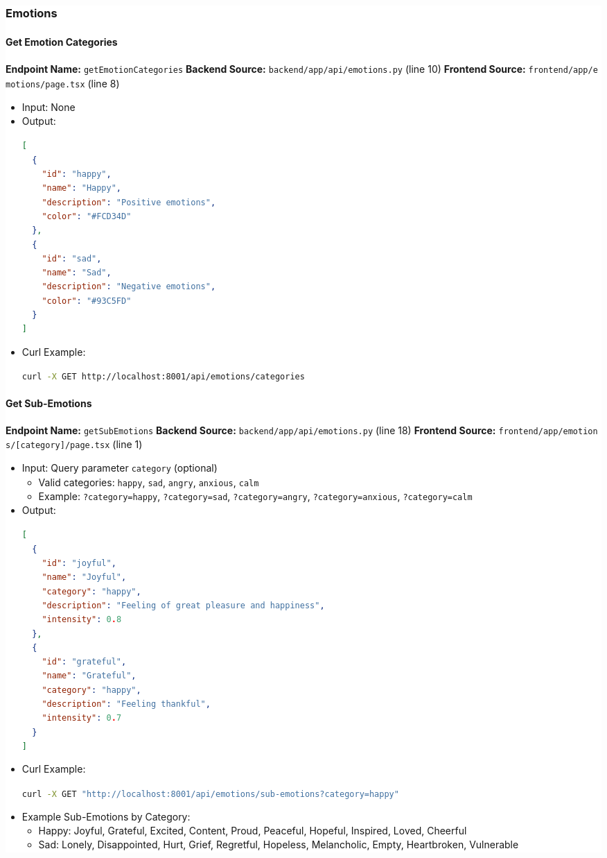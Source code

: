 ### Emotions

#### Get Emotion Categories
**Endpoint Name:** `getEmotionCategories`
**Backend Source:** `backend/app/api/emotions.py` (line 10)
**Frontend Source:** `frontend/app/emotions/page.tsx` (line 8)
- Input: None
- Output:
  ```json
  [
    {
      "id": "happy",
      "name": "Happy",
      "description": "Positive emotions",
      "color": "#FCD34D"
    },
    {
      "id": "sad",
      "name": "Sad",
      "description": "Negative emotions",
      "color": "#93C5FD"
    }
  ]
  ```
- Curl Example:
  ```bash
  curl -X GET http://localhost:8001/api/emotions/categories
  ```

#### Get Sub-Emotions
**Endpoint Name:** `getSubEmotions`
**Backend Source:** `backend/app/api/emotions.py` (line 18)
**Frontend Source:** `frontend/app/emotions/[category]/page.tsx` (line 1)
- Input: Query parameter `category` (optional)
  - Valid categories: `happy`, `sad`, `angry`, `anxious`, `calm`
  - Example: `?category=happy`, `?category=sad`, `?category=angry`, `?category=anxious`, `?category=calm`
- Output:
  ```json
  [
    {
      "id": "joyful",
      "name": "Joyful",
      "category": "happy",
      "description": "Feeling of great pleasure and happiness",
      "intensity": 0.8
    },
    {
      "id": "grateful",
      "name": "Grateful",
      "category": "happy",
      "description": "Feeling thankful",
      "intensity": 0.7
    }
  ]
  ```
- Curl Example:
  ```bash
  curl -X GET "http://localhost:8001/api/emotions/sub-emotions?category=happy"
  ```
- Example Sub-Emotions by Category:
  - Happy: Joyful, Grateful, Excited, Content, Proud, Peaceful, Hopeful, Inspired, Loved, Cheerful
  - Sad: Lonely, Disappointed, Hurt, Grief, Regretful, Hopeless, Melancholic, Empty, Heartbroken, Vulnerable